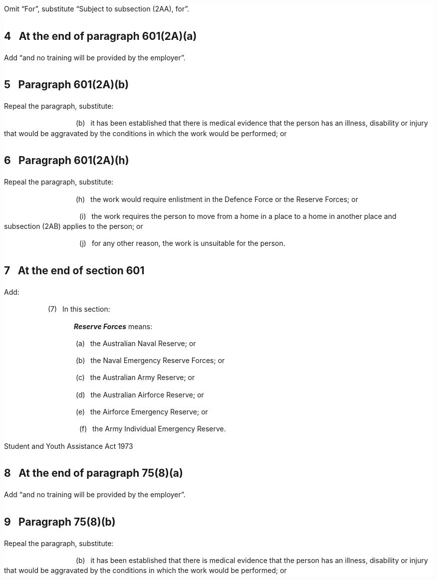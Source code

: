 Omit “For”, substitute “Subject to subsection (2AA), for”.

## 4  At the end of paragraph 601(2A)(a)

Add “and no training will be provided by the employer”.

## 5  Paragraph 601(2A)(b)

Repeal the paragraph, substitute:

                     (b)  it has been established that there is medical evidence that the person has an illness, disability or injury that would be aggravated by the conditions in which the work would be performed; or

## 6  Paragraph 601(2A)(h)

Repeal the paragraph, substitute:

                     (h)  the work would require enlistment in the Defence Force or the Reserve Forces; or

                      (i)  the work requires the person to move from a home in a place to a home in another place and subsection (2AB) applies to the person; or

                      (j)  for any other reason, the work is unsuitable for the person.

## 7  At the end of section 601

Add:

             (7)  In this section:

                    <a name="reserv-forc"></a>**_Reserve Forces_** means:

                     (a)  the Australian Naval Reserve; or

                     (b)  the Naval Emergency Reserve Forces; or

                     (c)  the Australian Army Reserve; or

                     (d)  the Australian Airforce Reserve; or

                     (e)  the Airforce Emergency Reserve; or

                      (f)  the Army Individual Emergency Reserve.

Student and Youth Assistance Act 1973

## 8  At the end of paragraph 75(8)(a)

Add “and no training will be provided by the employer”.

## 9  Paragraph 75(8)(b)

Repeal the paragraph, substitute:

                     (b)  it has been established that there is medical evidence that the person has an illness, disability or injury that would be aggravated by the conditions in which the work would be performed; or
